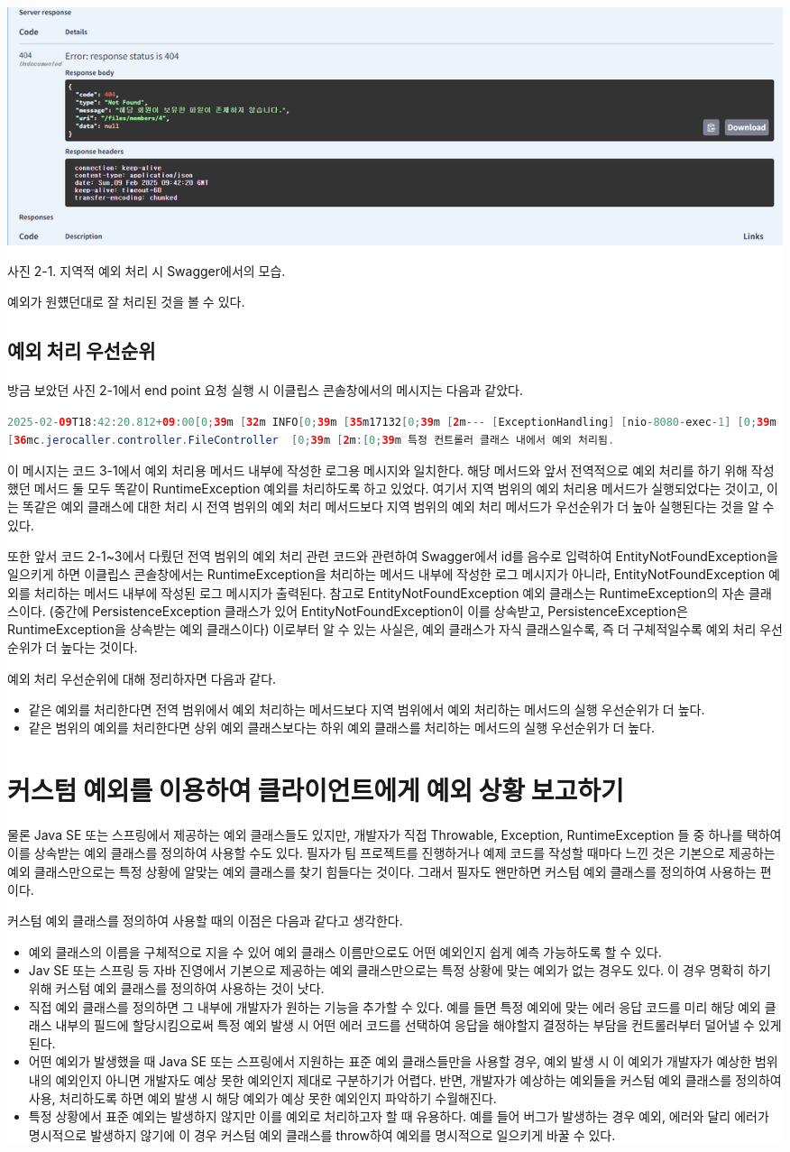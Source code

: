 ![사진 2-1. 지역적 예외 처리 시 Swagger에서의 모습.](/images/2025-02-07/spring-boot-rest-api-%EC%98%88%EC%99%B8%20%EC%B2%98%EB%A6%AC%EC%99%80%20%EC%BB%A4%EC%8A%A4%ED%85%80%20%EC%98%88%EC%99%B8/5.png)

사진 2-1. 지역적 예외 처리 시 Swagger에서의 모습.

예외가 원헀던대로 잘 처리된 것을 볼 수 있다. 

## 예외 처리 우선순위

방금 보았던 사진 2-1에서 end point 요청 실행 시 이클립스 콘솔창에서의 메시지는 다음과 같았다. 

```java
2025-02-09T18:42:20.812+09:00[0;39m [32m INFO[0;39m [35m17132[0;39m [2m--- [ExceptionHandling] [nio-8080-exec-1] [0;39m[36mc.jerocaller.controller.FileController  [0;39m [2m:[0;39m 특정 컨트롤러 클래스 내에서 예외 처리됨.
```

이 메시지는 코드 3-1에서 예외 처리용 메서드 내부에 작성한 로그용 메시지와 일치한다. 해당 메서드와 앞서 전역적으로 예외 처리를 하기 위해 작성했던 메서드 둘 모두 똑같이 RuntimeException 예외를 처리하도록 하고 있었다. 여기서 지역 범위의 예외 처리용 메서드가 실행되었다는 것이고, 이는 똑같은 예외 클래스에 대한 처리 시 전역 범위의 예외 처리 메서드보다 지역 범위의 예외 처리 메서드가 우선순위가 더 높아 실행된다는 것을 알 수 있다. 

또한 앞서 코드 2-1~3에서 다뤘던 전역 범위의 예외 처리 관련 코드와 관련하여 Swagger에서 id를 음수로 입력하여 EntityNotFoundException을 일으키게 하면 이클립스 콘솔창에서는 RuntimeException을 처리하는 메서드 내부에 작성한 로그 메시지가 아니라, EntityNotFoundException 예외를 처리하는 메서드 내부에 작성된 로그 메시지가 출력된다. 참고로 EntityNotFoundException 예외 클래스는 RuntimeException의 자손 클래스이다. (중간에 PersistenceException 클래스가 있어 EntityNotFoundException이 이를 상속받고, PersistenceException은 RuntimeException을 상속받는 예외 클래스이다) 이로부터 알 수 있는 사실은, 예외 클래스가 자식 클래스일수록, 즉 더 구체적일수록 예외 처리 우선순위가 더 높다는 것이다. 

예외 처리 우선순위에 대해 정리하자면 다음과 같다.

- 같은 예외를 처리한다면 전역 범위에서 예외 처리하는 메서드보다 지역 범위에서 예외 처리하는 메서드의 실행 우선순위가 더 높다.
- 같은 범위의 예외를 처리한다면 상위 예외 클래스보다는 하위 예외 클래스를 처리하는 메서드의 실행 우선순위가 더 높다.

# 커스텀 예외를 이용하여 클라이언트에게 예외 상황 보고하기

물론 Java SE 또는 스프링에서 제공하는 예외 클래스들도 있지만, 개발자가 직접 Throwable, Exception, RuntimeException 들 중 하나를 택하여 이를 상속받는 예외 클래스를 정의하여 사용할 수도 있다. 필자가 팀 프로젝트를 진행하거나 예제 코드를 작성할 때마다 느낀 것은 기본으로 제공하는 예외 클래스만으로는 특정 상황에 알맞는 예외 클래스를 찾기 힘들다는 것이다. 그래서 필자도 왠만하면 커스텀 예외 클래스를 정의하여 사용하는 편이다. 

커스텀 예외 클래스를 정의하여 사용할 때의 이점은 다음과 같다고 생각한다. 

- 예외 클래스의 이름을 구체적으로 지을 수 있어 예외 클래스 이름만으로도 어떤 예외인지 쉽게 예측 가능하도록 할 수 있다.
- Jav SE 또는 스프링 등 자바 진영에서 기본으로 제공하는 예외 클래스만으로는 특정 상황에 맞는 예외가 없는 경우도 있다. 이 경우 명확히 하기 위해 커스텀 예외 클래스를 정의하여 사용하는 것이 낫다.
- 직접 예외 클래스를 정의하면 그 내부에 개발자가 원하는 기능을 추가할 수 있다. 예를 들면 특정 예외에 맞는 에러 응답 코드를 미리 해당 예외 클래스 내부의 필드에 할당시킴으로써 특정 예외 발생 시 어떤 에러 코드를 선택하여 응답을 해야할지 결정하는 부담을 컨트롤러부터 덜어낼 수 있게 된다.
- 어떤 예외가 발생했을 때 Java SE 또는 스프링에서 지원하는 표준 예외 클래스들만을 사용할 경우, 예외 발생 시 이 예외가 개발자가 예상한 범위 내의 예외인지 아니면 개발자도 예상 못한 예외인지 제대로 구분하기가 어렵다. 반면, 개발자가 예상하는 예외들을 커스텀 예외 클래스를 정의하여 사용, 처리하도록 하면 예외 발생 시 해당 예외가 예상 못한 예외인지 파악하기 수월해진다.
- 특정 상황에서 표준 예외는 발생하지 않지만 이를 예외로 처리하고자 할 때 유용하다. 예를 들어 버그가 발생하는 경우 예외, 에러와 달리 에러가 명시적으로 발생하지 않기에 이 경우 커스텀 예외 클래스를 throw하여 예외를 명시적으로 일으키게 바꿀 수 있다.
